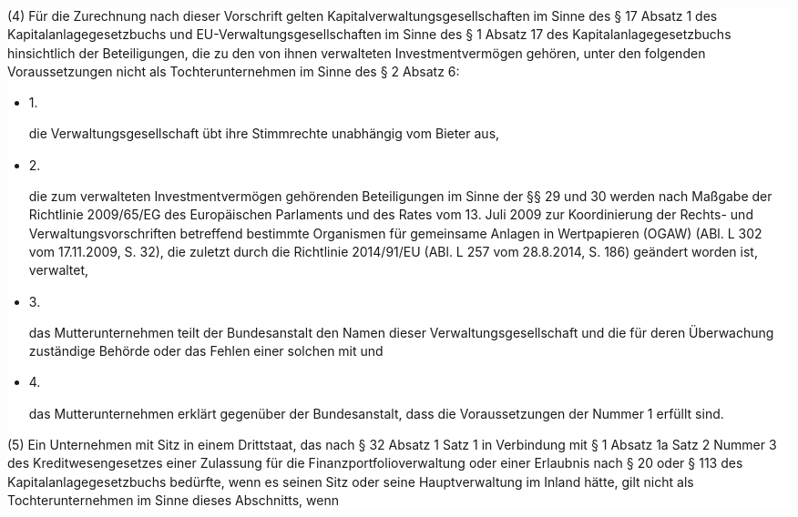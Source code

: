<div class="jurAbsatz">

(4) Für die Zurechnung nach dieser Vorschrift gelten
Kapitalverwaltungsgesellschaften im Sinne des § 17 Absatz 1 des
Kapitalanlagegesetzbuchs und EU-Verwaltungsgesellschaften im Sinne des §
1 Absatz 17 des Kapitalanlagegesetzbuchs hinsichtlich der Beteiligungen,
die zu den von ihnen verwalteten Investmentvermögen gehören, unter den
folgenden Voraussetzungen nicht als Tochterunternehmen im Sinne des § 2
Absatz 6:

  - 1\.
    
    <div style="">
    
    die Verwaltungsgesellschaft übt ihre Stimmrechte unabhängig vom
    Bieter aus,
    
    </div>

  - 2\.
    
    <div style="">
    
    die zum verwalteten Investmentvermögen gehörenden Beteiligungen im
    Sinne der §§ 29 und 30 werden nach Maßgabe der Richtlinie 2009/65/EG
    des Europäischen Parlaments und des Rates vom 13. Juli 2009 zur
    Koordinierung der Rechts- und Verwaltungsvorschriften betreffend
    bestimmte Organismen für gemeinsame Anlagen in Wertpapieren (OGAW)
    (ABl. L 302 vom 17.11.2009, S. 32), die zuletzt durch die Richtlinie
    2014/91/EU (ABl. L 257 vom 28.8.2014, S. 186) geändert worden ist,
    verwaltet,
    
    </div>

  - 3\.
    
    <div style="">
    
    das Mutterunternehmen teilt der Bundesanstalt den Namen dieser
    Verwaltungsgesellschaft und die für deren Überwachung zuständige
    Behörde oder das Fehlen einer solchen mit und
    
    </div>

  - 4\.
    
    <div style="">
    
    das Mutterunternehmen erklärt gegenüber der Bundesanstalt, dass die
    Voraussetzungen der Nummer 1 erfüllt sind.
    
    </div>

</div>

<div class="jurAbsatz">

(5) Ein Unternehmen mit Sitz in einem Drittstaat, das nach § 32 Absatz 1
Satz 1 in Verbindung mit § 1 Absatz 1a Satz 2 Nummer 3 des
Kreditwesengesetzes einer Zulassung für die Finanzportfolioverwaltung
oder einer Erlaubnis nach § 20 oder § 113 des Kapitalanlagegesetzbuchs
bedürfte, wenn es seinen Sitz oder seine Hauptverwaltung im Inland
hätte, gilt nicht als Tochterunternehmen im Sinne dieses Abschnitts,
wenn
